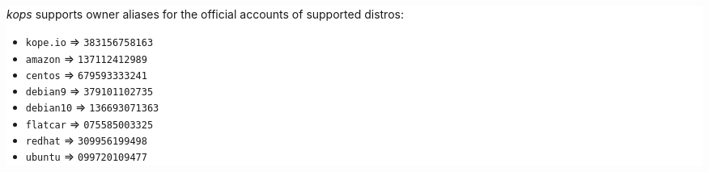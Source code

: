 _kops_ supports owner aliases for the official accounts of supported distros:

* `kope.io` => `383156758163`
* `amazon` => `137112412989`
* `centos` => `679593333241`
* `debian9` => `379101102735`
* `debian10` => `136693071363`
* `flatcar` => `075585003325`
* `redhat` => `309956199498`
* `ubuntu` => `099720109477`
